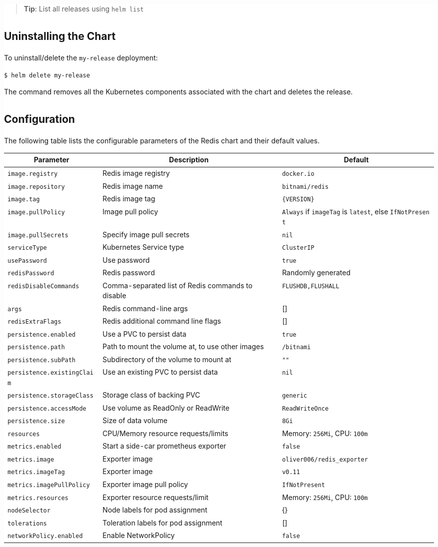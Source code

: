 > **Tip**: List all releases using `helm list`

## Uninstalling the Chart

To uninstall/delete the `my-release` deployment:

```bash
$ helm delete my-release
```

The command removes all the Kubernetes components associated with the chart and deletes the release.

## Configuration

The following table lists the configurable parameters of the Redis chart and their default values.

| Parameter                     | Description                                       | Default                                                 |
| ----------------------------- | ------------------------------------------------- | ------------------------------------------------------- |
| `image.registry`              | Redis image registry                              | `docker.io`                                             |
| `image.repository`            | Redis image name                                  | `bitnami/redis`                                         |
| `image.tag`                   | Redis image tag                                   | `{VERSION}`                                             |
| `image.pullPolicy`            | Image pull policy                                 | `Always` if `imageTag` is `latest`, else `IfNotPresent` |
| `image.pullSecrets`           | Specify image pull secrets                        | `nil`                                                   |
| `serviceType`                 | Kubernetes Service type                           | `ClusterIP`                                             |
| `usePassword`                 | Use password                                      | `true`                                                  |
| `redisPassword`               | Redis password                                    | Randomly generated                                      |
| `redisDisableCommands`        | Comma-separated list of Redis commands to disable | `FLUSHDB,FLUSHALL`                                      |
| `args`                        | Redis command-line args                           | []                                                      |
| `redisExtraFlags`             | Redis additional command line flags               | []                                                      |
| `persistence.enabled`         | Use a PVC to persist data                         | `true`                                                  |
| `persistence.path`            | Path to mount the volume at, to use other images  | `/bitnami`                                              |
| `persistence.subPath`         | Subdirectory of the volume to mount at            | `""`                                                    |
| `persistence.existingClaim`   | Use an existing PVC to persist data               | `nil`                                                   |
| `persistence.storageClass`    | Storage class of backing PVC                      | `generic`                                               |
| `persistence.accessMode`      | Use volume as ReadOnly or ReadWrite               | `ReadWriteOnce`                                         |
| `persistence.size`            | Size of data volume                               | `8Gi`                                                   |
| `resources`                   | CPU/Memory resource requests/limits               | Memory: `256Mi`, CPU: `100m`                            |
| `metrics.enabled`             | Start a side-car prometheus exporter              | `false`                                                 |
| `metrics.image`               | Exporter image                                    | `oliver006/redis_exporter`                              |
| `metrics.imageTag`            | Exporter image                                    | `v0.11`                                                 |
| `metrics.imagePullPolicy`     | Exporter image pull policy                        | `IfNotPresent`                                          |
| `metrics.resources`           | Exporter resource requests/limit                  | Memory: `256Mi`, CPU: `100m`                            |
| `nodeSelector`                | Node labels for pod assignment                    | {}                                                      |
| `tolerations`                 | Toleration labels for pod assignment              | []                                                      |
| `networkPolicy.enabled`       | Enable NetworkPolicy                              | `false`                                                 |